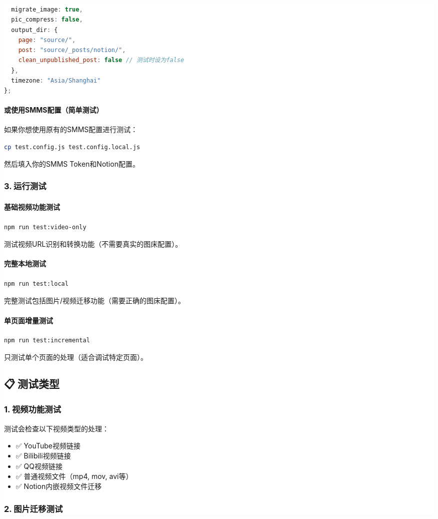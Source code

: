 ```javascript
  migrate_image: true,
  pic_compress: false,
  output_dir: {
    page: "source/",
    post: "source/_posts/notion/",
    clean_unpublished_post: false // 测试时设为false
  },
  timezone: "Asia/Shanghai"
};
```

#### 或使用SMMS配置（简单测试）

如果你想使用原有的SMMS配置进行测试：
```bash
cp test.config.js test.config.local.js
```

然后填入你的SMMS Token和Notion配置。

### 3. 运行测试

#### 基础视频功能测试
```bash
npm run test:video-only
```
测试视频URL识别和转换功能（不需要真实的图床配置）。

#### 完整本地测试
```bash
npm run test:local
```
完整测试包括图片/视频迁移功能（需要正确的图床配置）。

#### 单页面增量测试
```bash
npm run test:incremental
```
只测试单个页面的处理（适合调试特定页面）。

## 📋 测试类型

### 1. 视频功能测试

测试会检查以下视频类型的处理：
- ✅ YouTube视频链接
- ✅ Bilibili视频链接  
- ✅ QQ视频链接
- ✅ 普通视频文件（mp4, mov, avi等）
- ✅ Notion内嵌视频文件迁移

### 2. 图片迁移测试
